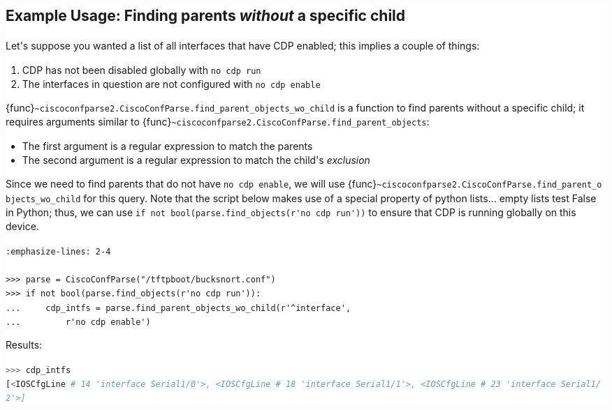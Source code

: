 ## Example Usage: Finding parents *without* a specific child

Let's suppose you wanted a list of all interfaces that have CDP enabled; this implies a couple of things:

1. CDP has not been disabled globally with `no cdp run`
2. The interfaces in question are not configured with `no cdp enable`

{func}`~ciscoconfparse2.CiscoConfParse.find_parent_objects_wo_child` is a function to
find parents without a specific child; it requires arguments similar to
{func}`~ciscoconfparse2.CiscoConfParse.find_parent_objects`:

- The first argument is a regular expression to match the parents
- The second argument is a regular expression to match the child's *exclusion*

Since we need to find parents that do not have `no cdp enable`, we will use
{func}`~ciscoconfparse2.CiscoConfParse.find_parent_objects_wo_child` for this query.
Note that the script below makes use of a special property of python lists...
empty lists test False in Python; thus, we can
use `if not bool(parse.find_objects(r'no cdp run'))` to ensure that CDP is
running globally on this device.

```{code-block} python
:emphasize-lines: 2-4

>>> parse = CiscoConfParse("/tftpboot/bucksnort.conf")
>>> if not bool(parse.find_objects(r'no cdp run')):
...     cdp_intfs = parse.find_parent_objects_wo_child(r'^interface',
...         r'no cdp enable')
```

Results:

```python
>>> cdp_intfs
[<IOSCfgLine # 14 'interface Serial1/0'>, <IOSCfgLine # 18 'interface Serial1/1'>, <IOSCfgLine # 23 'interface Serial1/2'>]
```

[list-comprehension]: https://docs.python.org/3/tutorial/datastructures.html#list-comprehensions

